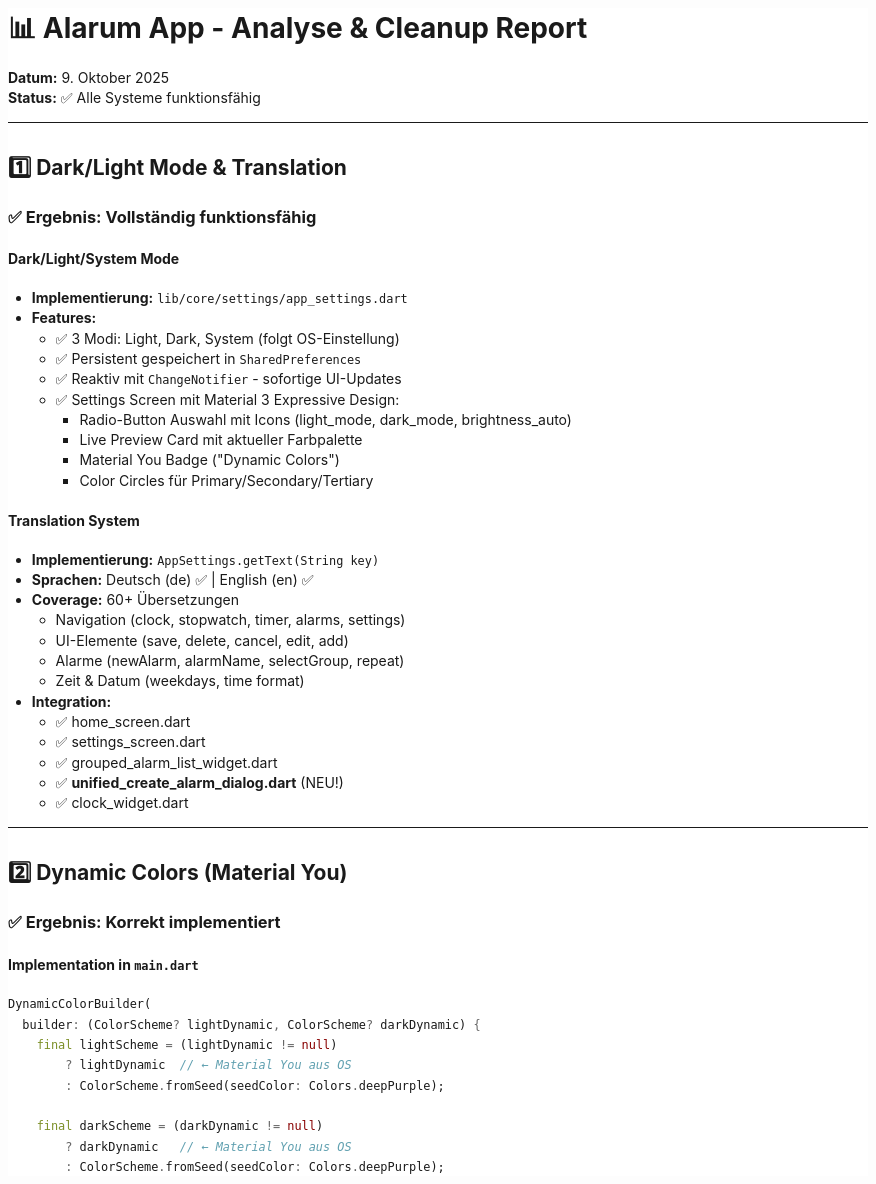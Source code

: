 # 📊 Alarum App - Analyse & Cleanup Report
**Datum:** 9. Oktober 2025  
**Status:** ✅ Alle Systeme funktionsfähig

---

## 1️⃣ **Dark/Light Mode & Translation**

### ✅ **Ergebnis: Vollständig funktionsfähig**

#### **Dark/Light/System Mode**
- **Implementierung:** `lib/core/settings/app_settings.dart`
- **Features:**
  - ✅ 3 Modi: Light, Dark, System (folgt OS-Einstellung)
  - ✅ Persistent gespeichert in `SharedPreferences`
  - ✅ Reaktiv mit `ChangeNotifier` - sofortige UI-Updates
  - ✅ Settings Screen mit Material 3 Expressive Design:
    - Radio-Button Auswahl mit Icons (light_mode, dark_mode, brightness_auto)
    - Live Preview Card mit aktueller Farbpalette
    - Material You Badge ("Dynamic Colors")
    - Color Circles für Primary/Secondary/Tertiary

#### **Translation System**
- **Implementierung:** `AppSettings.getText(String key)`
- **Sprachen:** Deutsch (de) ✅ | English (en) ✅
- **Coverage:** 60+ Übersetzungen
  - Navigation (clock, stopwatch, timer, alarms, settings)
  - UI-Elemente (save, delete, cancel, edit, add)
  - Alarme (newAlarm, alarmName, selectGroup, repeat)
  - Zeit & Datum (weekdays, time format)
- **Integration:**
  - ✅ home_screen.dart
  - ✅ settings_screen.dart
  - ✅ grouped_alarm_list_widget.dart
  - ✅ **unified_create_alarm_dialog.dart** (NEU!)
  - ✅ clock_widget.dart

---

## 2️⃣ **Dynamic Colors (Material You)**

### ✅ **Ergebnis: Korrekt implementiert**

#### **Implementation in `main.dart`**
```dart
DynamicColorBuilder(
  builder: (ColorScheme? lightDynamic, ColorScheme? darkDynamic) {
    final lightScheme = (lightDynamic != null)
        ? lightDynamic  // ← Material You aus OS
        : ColorScheme.fromSeed(seedColor: Colors.deepPurple);
    
    final darkScheme = (darkDynamic != null)
        ? darkDynamic   // ← Material You aus OS
        : ColorScheme.fromSeed(seedColor: Colors.deepPurple);
```
